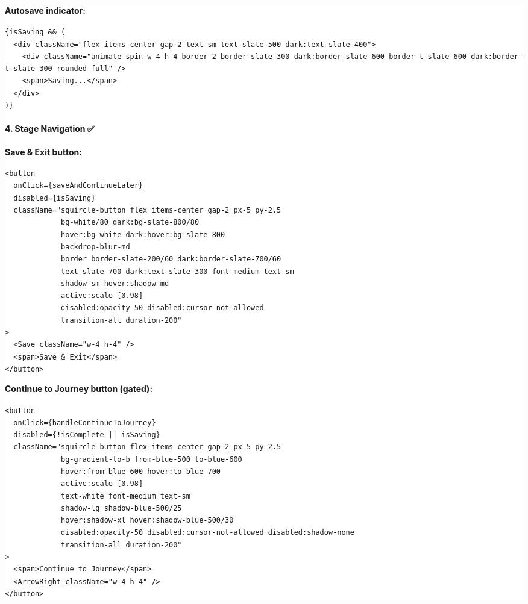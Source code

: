 **Autosave indicator:**
```tsx
{isSaving && (
  <div className="flex items-center gap-2 text-sm text-slate-500 dark:text-slate-400">
    <div className="animate-spin w-4 h-4 border-2 border-slate-300 dark:border-slate-600 border-t-slate-600 dark:border-t-slate-300 rounded-full" />
    <span>Saving...</span>
  </div>
)}
```

#### 4. Stage Navigation ✅
**Save & Exit button:**
```tsx
<button
  onClick={saveAndContinueLater}
  disabled={isSaving}
  className="squircle-button flex items-center gap-2 px-5 py-2.5
             bg-white/80 dark:bg-slate-800/80
             hover:bg-white dark:hover:bg-slate-800
             backdrop-blur-md
             border border-slate-200/60 dark:border-slate-700/60
             text-slate-700 dark:text-slate-300 font-medium text-sm
             shadow-sm hover:shadow-md
             active:scale-[0.98]
             disabled:opacity-50 disabled:cursor-not-allowed
             transition-all duration-200"
>
  <Save className="w-4 h-4" />
  <span>Save & Exit</span>
</button>
```

**Continue to Journey button (gated):**
```tsx
<button
  onClick={handleContinueToJourney}
  disabled={!isComplete || isSaving}
  className="squircle-button flex items-center gap-2 px-5 py-2.5
             bg-gradient-to-b from-blue-500 to-blue-600
             hover:from-blue-600 hover:to-blue-700
             active:scale-[0.98]
             text-white font-medium text-sm
             shadow-lg shadow-blue-500/25
             hover:shadow-xl hover:shadow-blue-500/30
             disabled:opacity-50 disabled:cursor-not-allowed disabled:shadow-none
             transition-all duration-200"
>
  <span>Continue to Journey</span>
  <ArrowRight className="w-4 h-4" />
</button>
```
